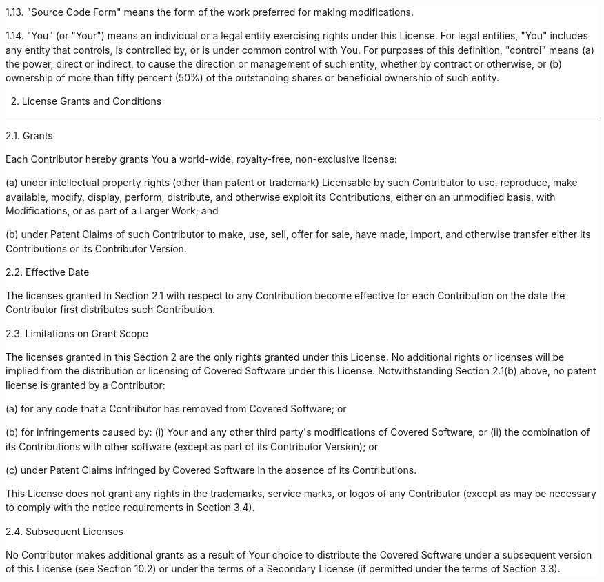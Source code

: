 1.13. "Source Code Form" means the form of the work preferred for making
modifications.

1.14. "You" (or "Your") means an individual or a legal entity exercising rights
under this License. For legal entities, "You" includes any entity that controls,
is controlled by, or is under common control with You. For purposes of this
definition, "control" means (a) the power, direct or indirect, to cause the
direction or management of such entity, whether by contract or otherwise, or (b)
ownership of more than fifty percent (50%) of the outstanding shares or
beneficial ownership of such entity.

2. License Grants and Conditions

---

2.1. Grants

Each Contributor hereby grants You a world-wide, royalty-free, non-exclusive
license:

(a) under intellectual property rights (other than patent or trademark)
Licensable by such Contributor to use, reproduce, make available, modify,
display, perform, distribute, and otherwise exploit its Contributions, either on
an unmodified basis, with Modifications, or as part of a Larger Work; and

(b) under Patent Claims of such Contributor to make, use, sell, offer for sale,
have made, import, and otherwise transfer either its Contributions or its
Contributor Version.

2.2. Effective Date

The licenses granted in Section 2.1 with respect to any Contribution become
effective for each Contribution on the date the Contributor first distributes
such Contribution.

2.3. Limitations on Grant Scope

The licenses granted in this Section 2 are the only rights granted under this
License. No additional rights or licenses will be implied from the distribution
or licensing of Covered Software under this License. Notwithstanding Section
2.1(b) above, no patent license is granted by a Contributor:

(a) for any code that a Contributor has removed from Covered Software; or

(b) for infringements caused by: (i) Your and any other third party's
modifications of Covered Software, or (ii) the combination of its Contributions
with other software (except as part of its Contributor Version); or

(c) under Patent Claims infringed by Covered Software in the absence of its
Contributions.

This License does not grant any rights in the trademarks, service marks, or
logos of any Contributor (except as may be necessary to comply with the notice
requirements in Section 3.4).

2.4. Subsequent Licenses

No Contributor makes additional grants as a result of Your choice to distribute
the Covered Software under a subsequent version of this License (see Section
10.2) or under the terms of a Secondary License (if permitted under the terms of
Section 3.3).
